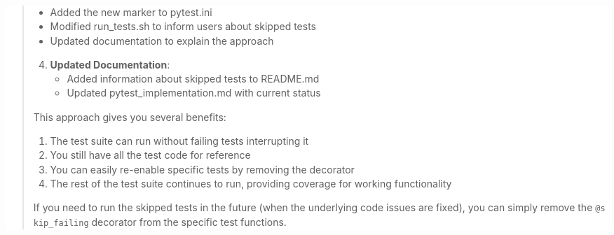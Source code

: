>
>    - Added the new marker to pytest.ini
>    - Modified run_tests.sh to inform users about skipped tests
>    - Updated documentation to explain the approach
>
> 4. **Updated Documentation**:
>    - Added information about skipped tests to README.md
>    - Updated pytest_implementation.md with current status
>
> This approach gives you several benefits:
>
> 1. The test suite can run without failing tests interrupting it
> 2. You still have all the test code for reference
> 3. You can easily re-enable specific tests by removing the decorator
> 4. The rest of the test suite continues to run, providing coverage for working functionality
>
> If you need to run the skipped tests in the future (when the underlying code issues are fixed), you can simply remove the `@skip_failing` decorator from the specific test functions.
